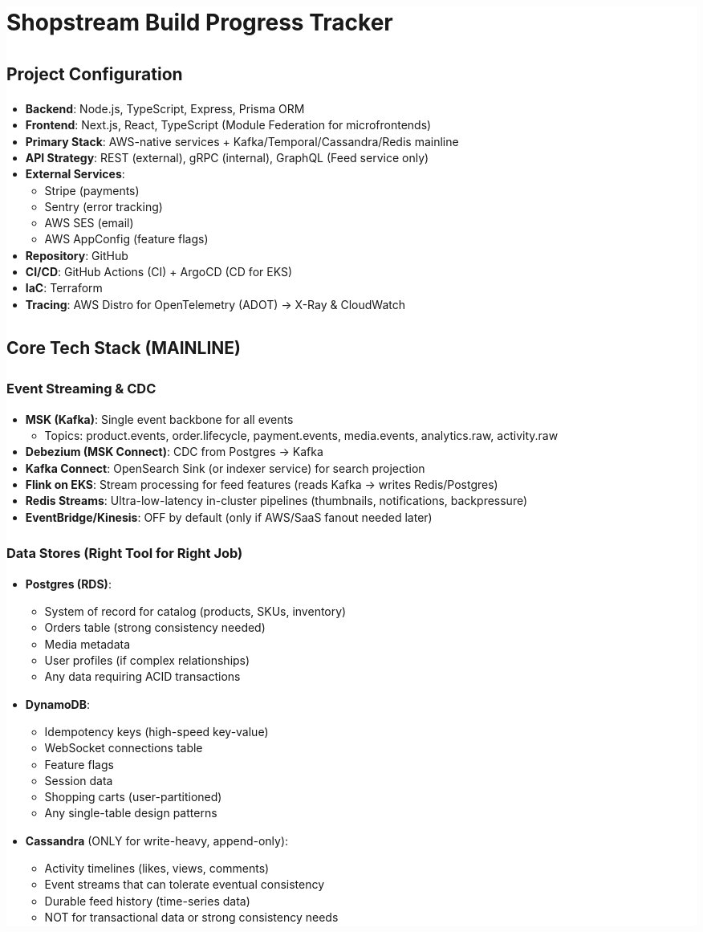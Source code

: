 # Shopstream Build Progress Tracker

## Project Configuration
- **Backend**: Node.js, TypeScript, Express, Prisma ORM
- **Frontend**: Next.js, React, TypeScript (Module Federation for microfrontends)
- **Primary Stack**: AWS-native services + Kafka/Temporal/Cassandra/Redis mainline
- **API Strategy**: REST (external), gRPC (internal), GraphQL (Feed service only)
- **External Services**: 
  - Stripe (payments)
  - Sentry (error tracking)
  - AWS SES (email)
  - AWS AppConfig (feature flags)
- **Repository**: GitHub
- **CI/CD**: GitHub Actions (CI) + ArgoCD (CD for EKS)
- **IaC**: Terraform
- **Tracing**: AWS Distro for OpenTelemetry (ADOT) → X-Ray & CloudWatch

## Core Tech Stack (MAINLINE)

### Event Streaming & CDC
- **MSK (Kafka)**: Single event backbone for all events
  - Topics: product.events, order.lifecycle, payment.events, media.events, analytics.raw, activity.raw
- **Debezium (MSK Connect)**: CDC from Postgres → Kafka
- **Kafka Connect**: OpenSearch Sink (or indexer service) for search projection
- **Flink on EKS**: Stream processing for feed features (reads Kafka → writes Redis/Postgres)
- **Redis Streams**: Ultra-low-latency in-cluster pipelines (thumbnails, notifications, backpressure)
- **EventBridge/Kinesis**: OFF by default (only if AWS/SaaS fanout needed later)

### Data Stores (Right Tool for Right Job)
- **Postgres (RDS)**: 
  - System of record for catalog (products, SKUs, inventory)
  - Orders table (strong consistency needed)
  - Media metadata
  - User profiles (if complex relationships)
  - Any data requiring ACID transactions
  
- **DynamoDB**:
  - Idempotency keys (high-speed key-value)
  - WebSocket connections table
  - Feature flags
  - Session data
  - Shopping carts (user-partitioned)
  - Any single-table design patterns
  
- **Cassandra** (ONLY for write-heavy, append-only):
  - Activity timelines (likes, views, comments) 
  - Event streams that can tolerate eventual consistency
  - Durable feed history (time-series data)
  - NOT for transactional data or strong consistency needs
  
